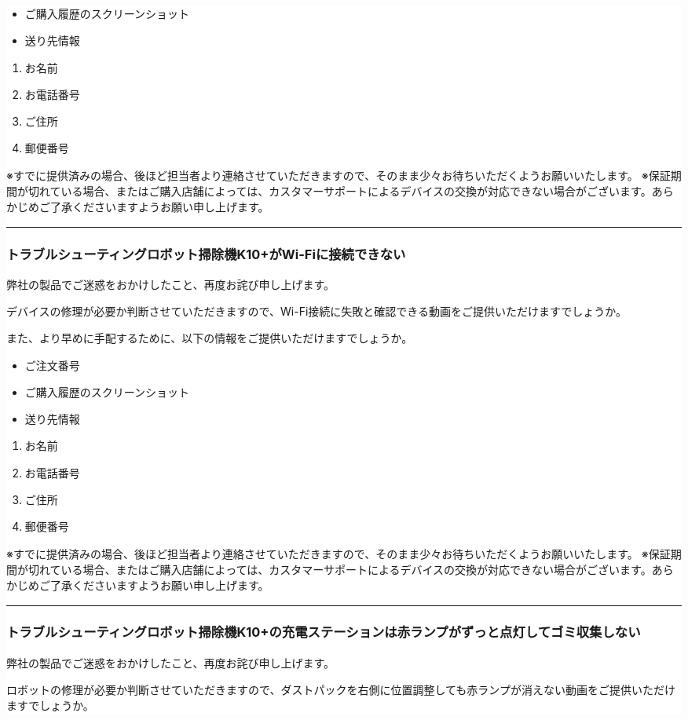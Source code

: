 - ご購入履歴のスクリーンショット

- 送り先情報

1. お名前

2. お電話番号

3. ご住所

4. 郵便番号

※すでに提供済みの場合、後ほど担当者より連絡させていただきますので、そのまま少々お待ちいただくようお願いいたします。 ※保証期間が切れている場合、またはご購入店舗によっては、カスタマーサポートによるデバイスの交換が対応できない場合がございます。あらかじめご了承くださいますようお願い申し上げます。









---

### トラブルシューティングロボット掃除機K10+がWi-Fiに接続できない



弊社の製品でご迷惑をおかけしたこと、再度お詫び申し上げます。

デバイスの修理が必要か判断させていただきますので、Wi-Fi接続に失敗と確認できる動画をご提供いただけますでしょうか。

また、より早めに手配するために、以下の情報をご提供いただけますでしょうか。

- ご注文番号

- ご購入履歴のスクリーンショット

- 送り先情報

1. お名前

2. お電話番号

3. ご住所

4. 郵便番号

※すでに提供済みの場合、後ほど担当者より連絡させていただきますので、そのまま少々お待ちいただくようお願いいたします。 ※保証期間が切れている場合、またはご購入店舗によっては、カスタマーサポートによるデバイスの交換が対応できない場合がございます。あらかじめご了承くださいますようお願い申し上げます。







---

### トラブルシューティングロボット掃除機K10+の充電ステーションは赤ランプがずっと点灯してゴミ収集しない



弊社の製品でご迷惑をおかけしたこと、再度お詫び申し上げます。

ロボットの修理が必要か判断させていただきますので、ダストパックを右側に位置調整しても赤ランプが消えない動画をご提供いただけますでしょうか。
